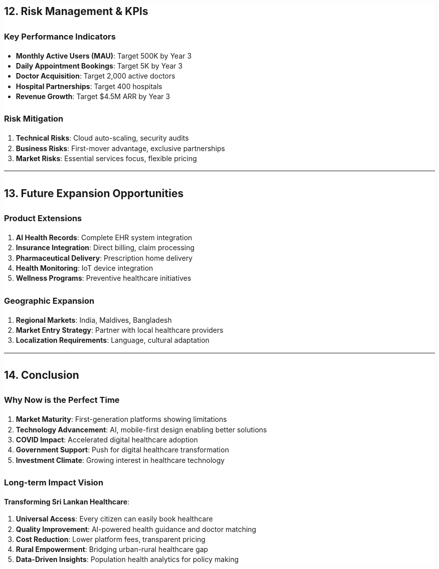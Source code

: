 
## 12. Risk Management & KPIs

### Key Performance Indicators
- **Monthly Active Users (MAU)**: Target 500K by Year 3
- **Daily Appointment Bookings**: Target 5K by Year 3
- **Doctor Acquisition**: Target 2,000 active doctors
- **Hospital Partnerships**: Target 400 hospitals
- **Revenue Growth**: Target $4.5M ARR by Year 3

### Risk Mitigation
1. **Technical Risks**: Cloud auto-scaling, security audits
2. **Business Risks**: First-mover advantage, exclusive partnerships
3. **Market Risks**: Essential services focus, flexible pricing

---

## 13. Future Expansion Opportunities

### Product Extensions
1. **AI Health Records**: Complete EHR system integration
2. **Insurance Integration**: Direct billing, claim processing
3. **Pharmaceutical Delivery**: Prescription home delivery
4. **Health Monitoring**: IoT device integration
5. **Wellness Programs**: Preventive healthcare initiatives

### Geographic Expansion
1. **Regional Markets**: India, Maldives, Bangladesh
2. **Market Entry Strategy**: Partner with local healthcare providers
3. **Localization Requirements**: Language, cultural adaptation

---

## 14. Conclusion

### Why Now is the Perfect Time

1. **Market Maturity**: First-generation platforms showing limitations
2. **Technology Advancement**: AI, mobile-first design enabling better solutions
3. **COVID Impact**: Accelerated digital healthcare adoption
4. **Government Support**: Push for digital healthcare transformation
5. **Investment Climate**: Growing interest in healthcare technology

### Long-term Impact Vision

**Transforming Sri Lankan Healthcare**:
1. **Universal Access**: Every citizen can easily book healthcare
2. **Quality Improvement**: AI-powered health guidance and doctor matching
3. **Cost Reduction**: Lower platform fees, transparent pricing
4. **Rural Empowerment**: Bridging urban-rural healthcare gap
5. **Data-Driven Insights**: Population health analytics for policy making
